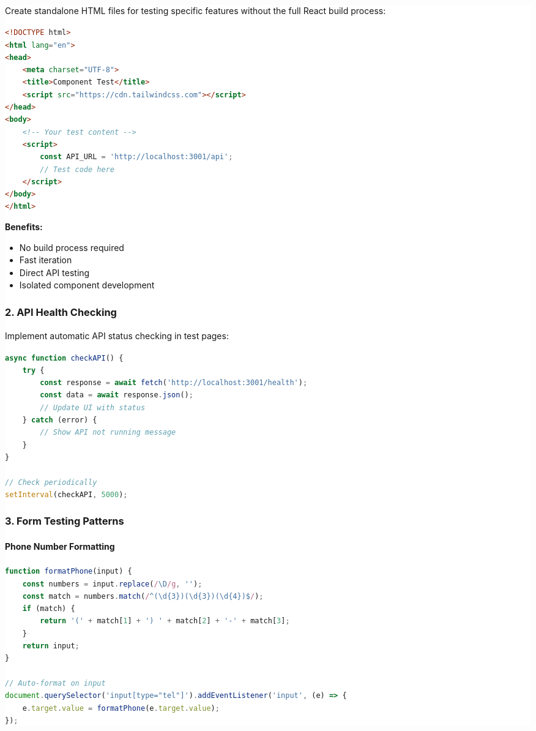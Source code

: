 Create standalone HTML files for testing specific features without the full React build process:

```html
<!DOCTYPE html>
<html lang="en">
<head>
    <meta charset="UTF-8">
    <title>Component Test</title>
    <script src="https://cdn.tailwindcss.com"></script>
</head>
<body>
    <!-- Your test content -->
    <script>
        const API_URL = 'http://localhost:3001/api';
        // Test code here
    </script>
</body>
</html>
```

**Benefits:**
- No build process required
- Fast iteration
- Direct API testing
- Isolated component development

### 2. API Health Checking

Implement automatic API status checking in test pages:

```javascript
async function checkAPI() {
    try {
        const response = await fetch('http://localhost:3001/health');
        const data = await response.json();
        // Update UI with status
    } catch (error) {
        // Show API not running message
    }
}

// Check periodically
setInterval(checkAPI, 5000);
```

### 3. Form Testing Patterns

#### Phone Number Formatting
```javascript
function formatPhone(input) {
    const numbers = input.replace(/\D/g, '');
    const match = numbers.match(/^(\d{3})(\d{3})(\d{4})$/);
    if (match) {
        return '(' + match[1] + ') ' + match[2] + '-' + match[3];
    }
    return input;
}

// Auto-format on input
document.querySelector('input[type="tel"]').addEventListener('input', (e) => {
    e.target.value = formatPhone(e.target.value);
});
```
